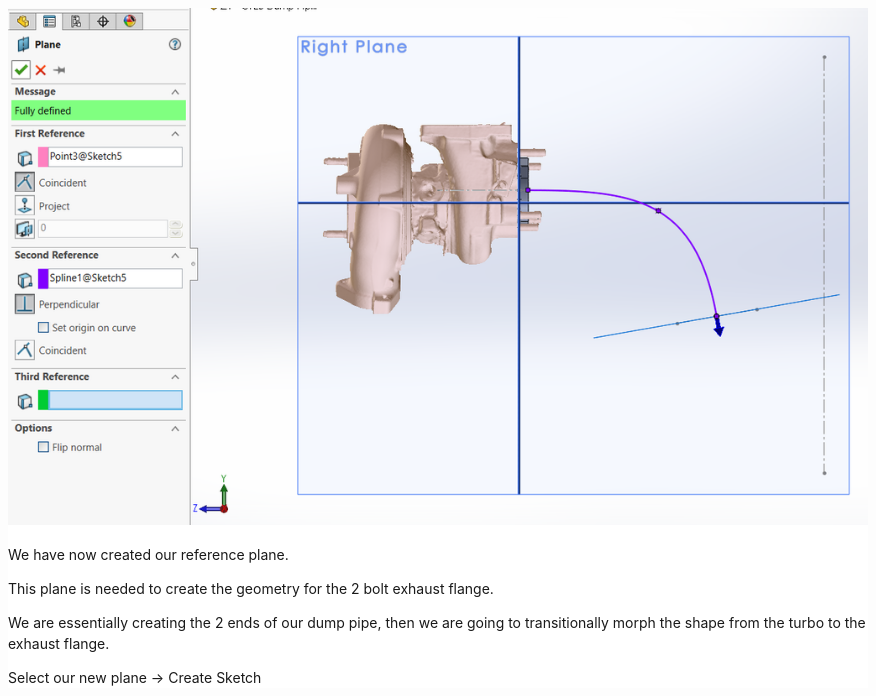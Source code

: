 ![Untitled](L9%20-%20GT25%20Dump%20Pipe%203d%20Scan%20157023fb16cb45abbc6f84d2c9d1f4ab/Untitled%2024.png)

We have now created our reference plane.

This plane is needed to create the geometry for the 2 bolt exhaust flange.

We are essentially creating the 2 ends of our dump pipe, then we are going to transitionally morph the shape from the turbo to the exhaust flange.

Select our new plane → Create Sketch
